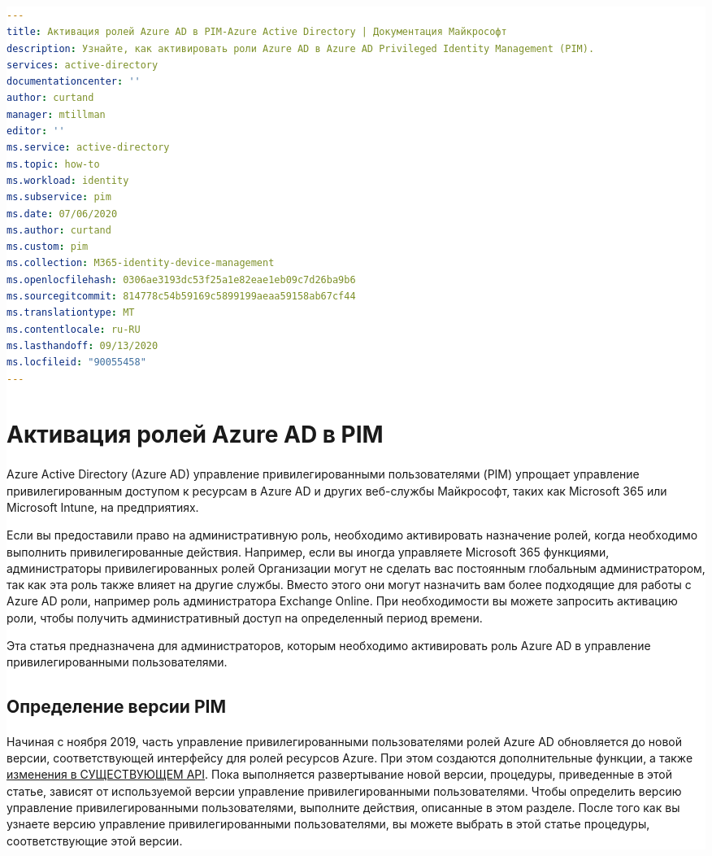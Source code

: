 ```yaml
---
title: Активация ролей Azure AD в PIM-Azure Active Directory | Документация Майкрософт
description: Узнайте, как активировать роли Azure AD в Azure AD Privileged Identity Management (PIM).
services: active-directory
documentationcenter: ''
author: curtand
manager: mtillman
editor: ''
ms.service: active-directory
ms.topic: how-to
ms.workload: identity
ms.subservice: pim
ms.date: 07/06/2020
ms.author: curtand
ms.custom: pim
ms.collection: M365-identity-device-management
ms.openlocfilehash: 0306ae3193dc53f25a1e82eae1eb09c7d26ba9b6
ms.sourcegitcommit: 814778c54b59169c5899199aeaa59158ab67cf44
ms.translationtype: MT
ms.contentlocale: ru-RU
ms.lasthandoff: 09/13/2020
ms.locfileid: "90055458"
---
```

# <a name="activate-my-azure-ad-roles-in-pim"></a>Активация ролей Azure AD в PIM

Azure Active Directory (Azure AD) управление привилегированными пользователями (PIM) упрощает управление привилегированным доступом к ресурсам в Azure AD и других веб-службы Майкрософт, таких как Microsoft 365 или Microsoft Intune, на предприятиях.  

Если вы предоставили право на административную роль, необходимо активировать назначение ролей, когда необходимо выполнить привилегированные действия. Например, если вы иногда управляете Microsoft 365 функциями, администраторы привилегированных ролей Организации могут не сделать вас постоянным глобальным администратором, так как эта роль также влияет на другие службы. Вместо этого они могут назначить вам более подходящие для работы с Azure AD роли, например роль администратора Exchange Online. При необходимости вы можете запросить активацию роли, чтобы получить административный доступ на определенный период времени.

Эта статья предназначена для администраторов, которым необходимо активировать роль Azure AD в управление привилегированными пользователями.

## <a name="determine-your-version-of-pim"></a>Определение версии PIM

Начиная с ноября 2019, часть управление привилегированными пользователями ролей Azure AD обновляется до новой версии, соответствующей интерфейсу для ролей ресурсов Azure. При этом создаются дополнительные функции, а также [изменения в СУЩЕСТВУЮЩЕМ API](azure-ad-roles-features.md#api-changes). Пока выполняется развертывание новой версии, процедуры, приведенные в этой статье, зависят от используемой версии управление привилегированными пользователями. Чтобы определить версию управление привилегированными пользователями, выполните действия, описанные в этом разделе. После того как вы узнаете версию управление привилегированными пользователями, вы можете выбрать в этой статье процедуры, соответствующие этой версии.
